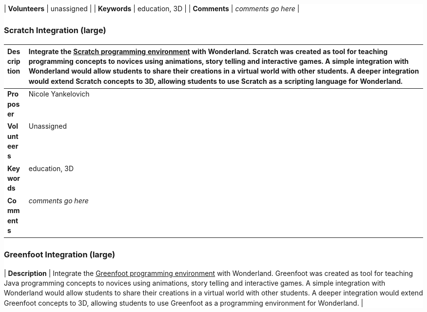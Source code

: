 | **Volunteers**  | unassigned                                                                                                                                                                                                                                                                                                                                                                                                                                                                                                                                                                                                                                                     |
| **Keywords**    | education, 3D                                                                                                                                                                                                                                                                                                                                                                                                                                                                                                                                                                                                                                                  |
| **Comments**    | _comments go here_                                                                                                                                                                                                                                                                                                                                                                                                                                                                                                                                                                                                                                             |


### Scratch Integration (large) ###

| **Description** | Integrate the <a href='http://scratch.mit.edu/'>Scratch programming environment</a> with Wonderland.  Scratch was created as tool for teaching programming concepts to novices using animations, story telling and interactive games. A simple integration with Wonderland would allow students to share their creations in a virtual world with other students. A deeper integration would extend Scratch concepts to 3D, allowing students to use Scratch as a scripting language for Wonderland.  |
|:----------------|:-----------------------------------------------------------------------------------------------------------------------------------------------------------------------------------------------------------------------------------------------------------------------------------------------------------------------------------------------------------------------------------------------------------------------------------------------------------------------------------------------------|
| **Proposer**    | Nicole Yankelovich                                                                                                                                                                                                                                                                                                                                                                                                                                                                                   |
| **Volunteers**  | Unassigned                                                                                                                                                                                                                                                                                                                                                                                                                                                                                           |
| **Keywords**    | education, 3D                                                                                                                                                                                                                                                                                                                                                                                                                                                                                        |
| **Comments**    | _comments go here_                                                                                                                                                                                                                                                                                                                                                                                                                                                                                   |


### Greenfoot Integration (large) ###

| **Description** | Integrate the <a href='http://www.greenfoot.org/index.html'>Greenfoot programming environment</a> with Wonderland.  Greenfoot was created as tool for teaching Java programming concepts to novices using animations, story telling and interactive games. A simple integration with Wonderland would allow students to share their creations in a virtual world with other students. A deeper integration would extend Greenfoot concepts to 3D, allowing students to use Greenfoot as a programming environment for Wonderland.  |